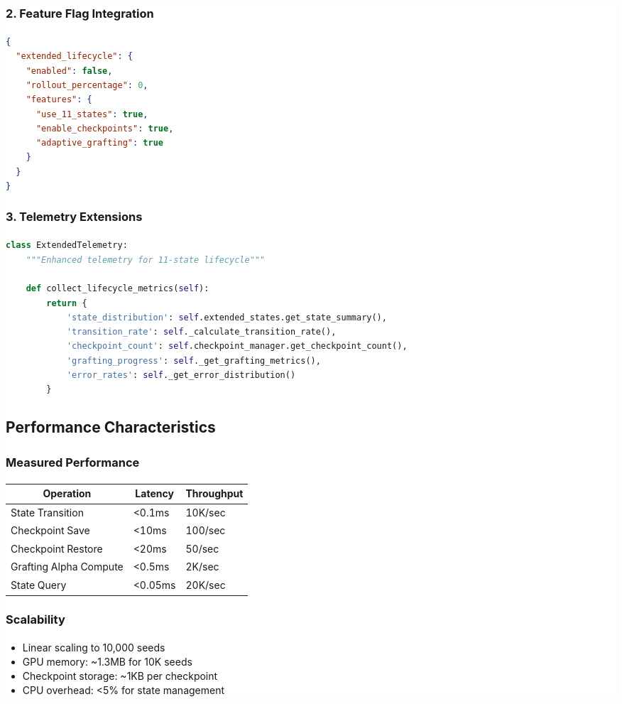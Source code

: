 ### 2. Feature Flag Integration

```json
{
  "extended_lifecycle": {
    "enabled": false,
    "rollout_percentage": 0,
    "features": {
      "use_11_states": true,
      "enable_checkpoints": true,
      "adaptive_grafting": true
    }
  }
}
```

### 3. Telemetry Extensions

```python
class ExtendedTelemetry:
    """Enhanced telemetry for 11-state lifecycle"""
    
    def collect_lifecycle_metrics(self):
        return {
            'state_distribution': self.extended_states.get_state_summary(),
            'transition_rate': self._calculate_transition_rate(),
            'checkpoint_count': self.checkpoint_manager.get_checkpoint_count(),
            'grafting_progress': self._get_grafting_metrics(),
            'error_rates': self._get_error_distribution()
        }
```

## Performance Characteristics

### Measured Performance

| Operation | Latency | Throughput |
|-----------|---------|------------|
| State Transition | <0.1ms | 10K/sec |
| Checkpoint Save | <10ms | 100/sec |
| Checkpoint Restore | <20ms | 50/sec |
| Grafting Alpha Compute | <0.5ms | 2K/sec |
| State Query | <0.05ms | 20K/sec |

### Scalability

- Linear scaling to 10,000 seeds
- GPU memory: ~1.3MB for 10K seeds
- Checkpoint storage: ~1KB per checkpoint
- CPU overhead: <5% for state management
